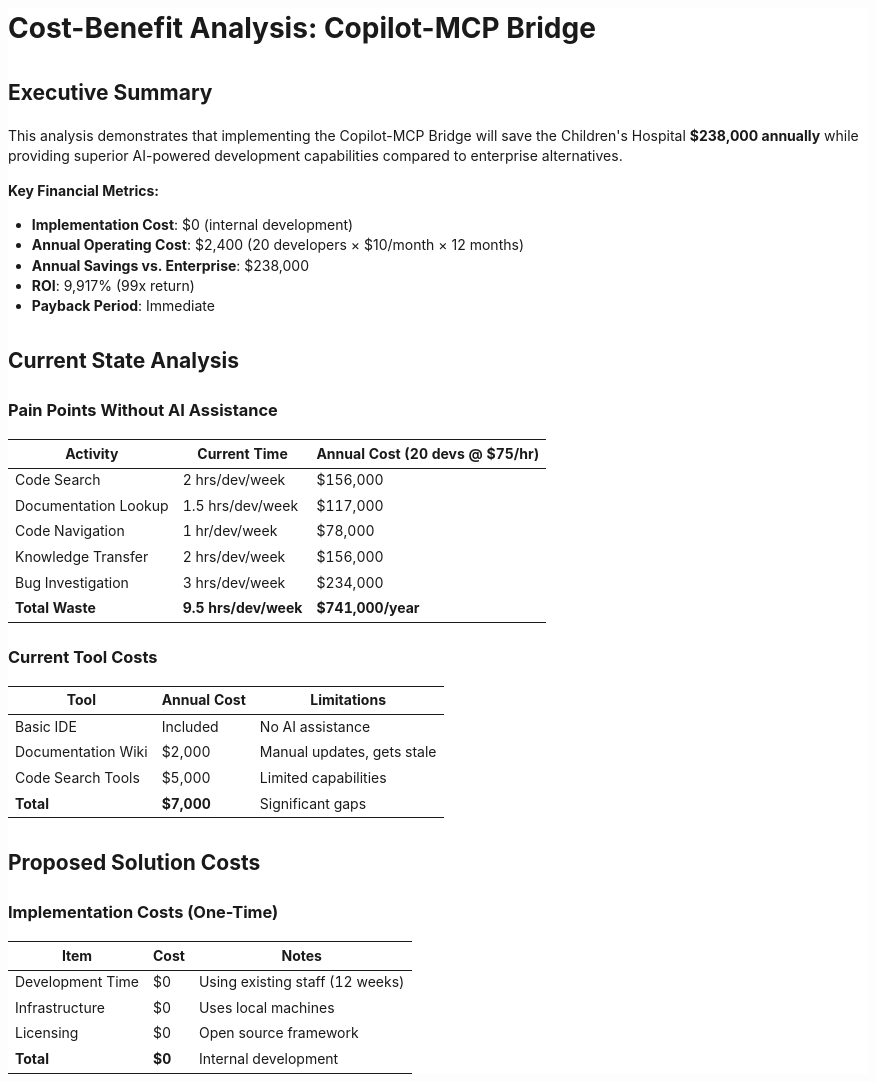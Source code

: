 # Cost-Benefit Analysis: Copilot-MCP Bridge

## Executive Summary

This analysis demonstrates that implementing the Copilot-MCP Bridge will save the Children's Hospital **$238,000 annually** while providing superior AI-powered development capabilities compared to enterprise alternatives.

**Key Financial Metrics:**
- **Implementation Cost**: $0 (internal development)
- **Annual Operating Cost**: $2,400 (20 developers × $10/month × 12 months)
- **Annual Savings vs. Enterprise**: $238,000
- **ROI**: 9,917% (99x return)
- **Payback Period**: Immediate

## Current State Analysis

### Pain Points Without AI Assistance

| Activity | Current Time | Annual Cost (20 devs @ $75/hr) |
|----------|--------------|----------------------------------|
| Code Search | 2 hrs/dev/week | $156,000 |
| Documentation Lookup | 1.5 hrs/dev/week | $117,000 |
| Code Navigation | 1 hr/dev/week | $78,000 |
| Knowledge Transfer | 2 hrs/dev/week | $156,000 |
| Bug Investigation | 3 hrs/dev/week | $234,000 |
| **Total Waste** | **9.5 hrs/dev/week** | **$741,000/year** |

### Current Tool Costs

| Tool | Annual Cost | Limitations |
|------|-------------|-------------|
| Basic IDE | Included | No AI assistance |
| Documentation Wiki | $2,000 | Manual updates, gets stale |
| Code Search Tools | $5,000 | Limited capabilities |
| **Total** | **$7,000** | Significant gaps |

## Proposed Solution Costs

### Implementation Costs (One-Time)

| Item | Cost | Notes |
|------|------|-------|
| Development Time | $0 | Using existing staff (12 weeks) |
| Infrastructure | $0 | Uses local machines |
| Licensing | $0 | Open source framework |
| **Total** | **$0** | Internal development |
